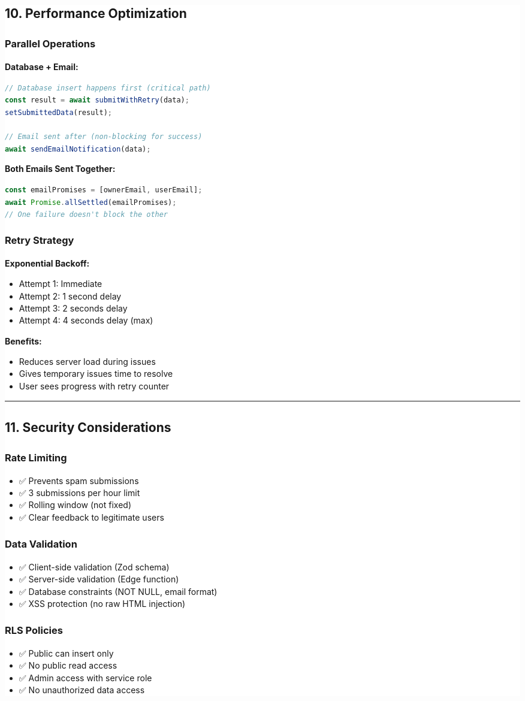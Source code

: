 
## 10. Performance Optimization

### Parallel Operations

**Database + Email:**
```javascript
// Database insert happens first (critical path)
const result = await submitWithRetry(data);
setSubmittedData(result);

// Email sent after (non-blocking for success)
await sendEmailNotification(data);
```

**Both Emails Sent Together:**
```javascript
const emailPromises = [ownerEmail, userEmail];
await Promise.allSettled(emailPromises);
// One failure doesn't block the other
```

### Retry Strategy

**Exponential Backoff:**
- Attempt 1: Immediate
- Attempt 2: 1 second delay
- Attempt 3: 2 seconds delay
- Attempt 4: 4 seconds delay (max)

**Benefits:**
- Reduces server load during issues
- Gives temporary issues time to resolve
- User sees progress with retry counter

---

## 11. Security Considerations

### Rate Limiting
- ✅ Prevents spam submissions
- ✅ 3 submissions per hour limit
- ✅ Rolling window (not fixed)
- ✅ Clear feedback to legitimate users

### Data Validation
- ✅ Client-side validation (Zod schema)
- ✅ Server-side validation (Edge function)
- ✅ Database constraints (NOT NULL, email format)
- ✅ XSS protection (no raw HTML injection)

### RLS Policies
- ✅ Public can insert only
- ✅ No public read access
- ✅ Admin access with service role
- ✅ No unauthorized data access
